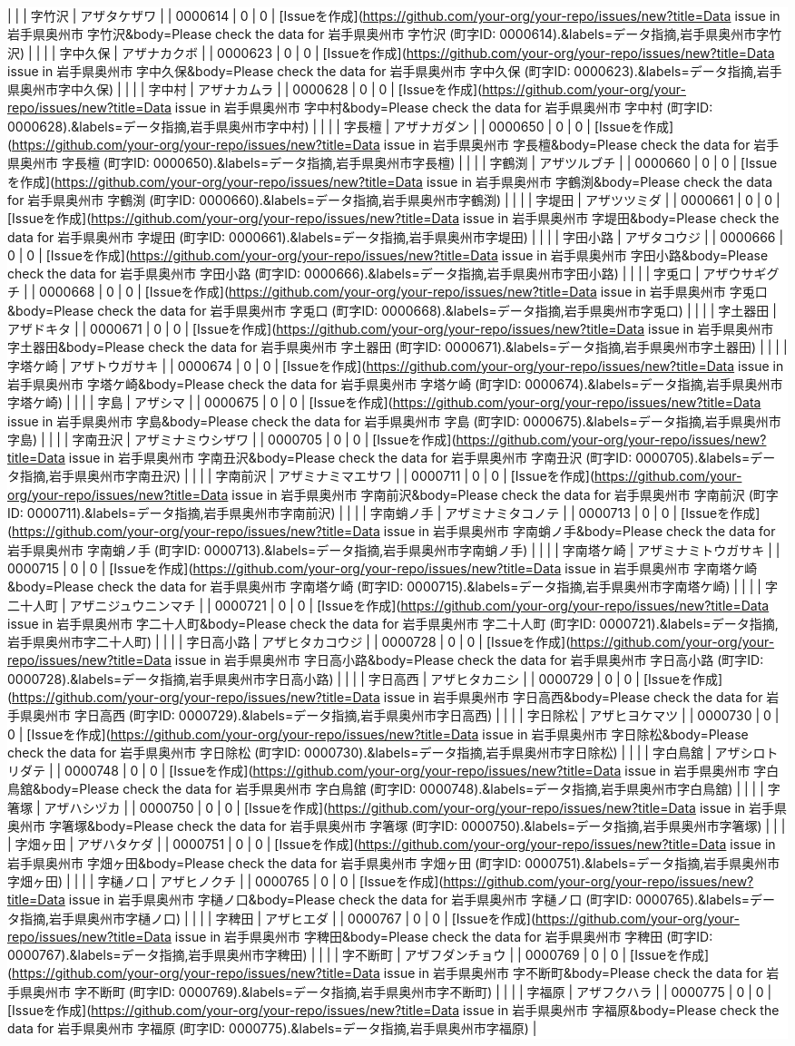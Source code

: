 |  |  | 字竹沢 |   アザタケザワ |  | 0000614 | 0 | 0 | [Issueを作成](https://github.com/your-org/your-repo/issues/new?title=Data issue in 岩手県奥州市   字竹沢&body=Please check the data for 岩手県奥州市   字竹沢 (町字ID: 0000614).&labels=データ指摘,岩手県奥州市字竹沢) |
|  |  | 字中久保 |   アザナカクボ |  | 0000623 | 0 | 0 | [Issueを作成](https://github.com/your-org/your-repo/issues/new?title=Data issue in 岩手県奥州市   字中久保&body=Please check the data for 岩手県奥州市   字中久保 (町字ID: 0000623).&labels=データ指摘,岩手県奥州市字中久保) |
|  |  | 字中村 |   アザナカムラ |  | 0000628 | 0 | 0 | [Issueを作成](https://github.com/your-org/your-repo/issues/new?title=Data issue in 岩手県奥州市   字中村&body=Please check the data for 岩手県奥州市   字中村 (町字ID: 0000628).&labels=データ指摘,岩手県奥州市字中村) |
|  |  | 字長檀 |   アザナガダン |  | 0000650 | 0 | 0 | [Issueを作成](https://github.com/your-org/your-repo/issues/new?title=Data issue in 岩手県奥州市   字長檀&body=Please check the data for 岩手県奥州市   字長檀 (町字ID: 0000650).&labels=データ指摘,岩手県奥州市字長檀) |
|  |  | 字鶴渕 |   アザツルブチ |  | 0000660 | 0 | 0 | [Issueを作成](https://github.com/your-org/your-repo/issues/new?title=Data issue in 岩手県奥州市   字鶴渕&body=Please check the data for 岩手県奥州市   字鶴渕 (町字ID: 0000660).&labels=データ指摘,岩手県奥州市字鶴渕) |
|  |  | 字堤田 |   アザツツミダ |  | 0000661 | 0 | 0 | [Issueを作成](https://github.com/your-org/your-repo/issues/new?title=Data issue in 岩手県奥州市   字堤田&body=Please check the data for 岩手県奥州市   字堤田 (町字ID: 0000661).&labels=データ指摘,岩手県奥州市字堤田) |
|  |  | 字田小路 |   アザタコウジ |  | 0000666 | 0 | 0 | [Issueを作成](https://github.com/your-org/your-repo/issues/new?title=Data issue in 岩手県奥州市   字田小路&body=Please check the data for 岩手県奥州市   字田小路 (町字ID: 0000666).&labels=データ指摘,岩手県奥州市字田小路) |
|  |  | 字兎口 |   アザウサギグチ |  | 0000668 | 0 | 0 | [Issueを作成](https://github.com/your-org/your-repo/issues/new?title=Data issue in 岩手県奥州市   字兎口&body=Please check the data for 岩手県奥州市   字兎口 (町字ID: 0000668).&labels=データ指摘,岩手県奥州市字兎口) |
|  |  | 字土器田 |   アザドキタ |  | 0000671 | 0 | 0 | [Issueを作成](https://github.com/your-org/your-repo/issues/new?title=Data issue in 岩手県奥州市   字土器田&body=Please check the data for 岩手県奥州市   字土器田 (町字ID: 0000671).&labels=データ指摘,岩手県奥州市字土器田) |
|  |  | 字塔ケ崎 |   アザトウガサキ |  | 0000674 | 0 | 0 | [Issueを作成](https://github.com/your-org/your-repo/issues/new?title=Data issue in 岩手県奥州市   字塔ケ崎&body=Please check the data for 岩手県奥州市   字塔ケ崎 (町字ID: 0000674).&labels=データ指摘,岩手県奥州市字塔ケ崎) |
|  |  | 字島 |   アザシマ |  | 0000675 | 0 | 0 | [Issueを作成](https://github.com/your-org/your-repo/issues/new?title=Data issue in 岩手県奥州市   字島&body=Please check the data for 岩手県奥州市   字島 (町字ID: 0000675).&labels=データ指摘,岩手県奥州市字島) |
|  |  | 字南丑沢 |   アザミナミウシザワ |  | 0000705 | 0 | 0 | [Issueを作成](https://github.com/your-org/your-repo/issues/new?title=Data issue in 岩手県奥州市   字南丑沢&body=Please check the data for 岩手県奥州市   字南丑沢 (町字ID: 0000705).&labels=データ指摘,岩手県奥州市字南丑沢) |
|  |  | 字南前沢 |   アザミナミマエサワ |  | 0000711 | 0 | 0 | [Issueを作成](https://github.com/your-org/your-repo/issues/new?title=Data issue in 岩手県奥州市   字南前沢&body=Please check the data for 岩手県奥州市   字南前沢 (町字ID: 0000711).&labels=データ指摘,岩手県奥州市字南前沢) |
|  |  | 字南蛸ノ手 |   アザミナミタコノテ |  | 0000713 | 0 | 0 | [Issueを作成](https://github.com/your-org/your-repo/issues/new?title=Data issue in 岩手県奥州市   字南蛸ノ手&body=Please check the data for 岩手県奥州市   字南蛸ノ手 (町字ID: 0000713).&labels=データ指摘,岩手県奥州市字南蛸ノ手) |
|  |  | 字南塔ケ崎 |   アザミナミトウガサキ |  | 0000715 | 0 | 0 | [Issueを作成](https://github.com/your-org/your-repo/issues/new?title=Data issue in 岩手県奥州市   字南塔ケ崎&body=Please check the data for 岩手県奥州市   字南塔ケ崎 (町字ID: 0000715).&labels=データ指摘,岩手県奥州市字南塔ケ崎) |
|  |  | 字二十人町 |   アザニジュウニンマチ |  | 0000721 | 0 | 0 | [Issueを作成](https://github.com/your-org/your-repo/issues/new?title=Data issue in 岩手県奥州市   字二十人町&body=Please check the data for 岩手県奥州市   字二十人町 (町字ID: 0000721).&labels=データ指摘,岩手県奥州市字二十人町) |
|  |  | 字日高小路 |   アザヒタカコウジ |  | 0000728 | 0 | 0 | [Issueを作成](https://github.com/your-org/your-repo/issues/new?title=Data issue in 岩手県奥州市   字日高小路&body=Please check the data for 岩手県奥州市   字日高小路 (町字ID: 0000728).&labels=データ指摘,岩手県奥州市字日高小路) |
|  |  | 字日高西 |   アザヒタカニシ |  | 0000729 | 0 | 0 | [Issueを作成](https://github.com/your-org/your-repo/issues/new?title=Data issue in 岩手県奥州市   字日高西&body=Please check the data for 岩手県奥州市   字日高西 (町字ID: 0000729).&labels=データ指摘,岩手県奥州市字日高西) |
|  |  | 字日除松 |   アザヒヨケマツ |  | 0000730 | 0 | 0 | [Issueを作成](https://github.com/your-org/your-repo/issues/new?title=Data issue in 岩手県奥州市   字日除松&body=Please check the data for 岩手県奥州市   字日除松 (町字ID: 0000730).&labels=データ指摘,岩手県奥州市字日除松) |
|  |  | 字白鳥舘 |   アザシロトリダテ |  | 0000748 | 0 | 0 | [Issueを作成](https://github.com/your-org/your-repo/issues/new?title=Data issue in 岩手県奥州市   字白鳥舘&body=Please check the data for 岩手県奥州市   字白鳥舘 (町字ID: 0000748).&labels=データ指摘,岩手県奥州市字白鳥舘) |
|  |  | 字箸塚 |   アザハシヅカ |  | 0000750 | 0 | 0 | [Issueを作成](https://github.com/your-org/your-repo/issues/new?title=Data issue in 岩手県奥州市   字箸塚&body=Please check the data for 岩手県奥州市   字箸塚 (町字ID: 0000750).&labels=データ指摘,岩手県奥州市字箸塚) |
|  |  | 字畑ヶ田 |   アザハタケダ |  | 0000751 | 0 | 0 | [Issueを作成](https://github.com/your-org/your-repo/issues/new?title=Data issue in 岩手県奥州市   字畑ヶ田&body=Please check the data for 岩手県奥州市   字畑ヶ田 (町字ID: 0000751).&labels=データ指摘,岩手県奥州市字畑ヶ田) |
|  |  | 字樋ノ口 |   アザヒノクチ |  | 0000765 | 0 | 0 | [Issueを作成](https://github.com/your-org/your-repo/issues/new?title=Data issue in 岩手県奥州市   字樋ノ口&body=Please check the data for 岩手県奥州市   字樋ノ口 (町字ID: 0000765).&labels=データ指摘,岩手県奥州市字樋ノ口) |
|  |  | 字稗田 |   アザヒエダ |  | 0000767 | 0 | 0 | [Issueを作成](https://github.com/your-org/your-repo/issues/new?title=Data issue in 岩手県奥州市   字稗田&body=Please check the data for 岩手県奥州市   字稗田 (町字ID: 0000767).&labels=データ指摘,岩手県奥州市字稗田) |
|  |  | 字不断町 |   アザフダンチョウ |  | 0000769 | 0 | 0 | [Issueを作成](https://github.com/your-org/your-repo/issues/new?title=Data issue in 岩手県奥州市   字不断町&body=Please check the data for 岩手県奥州市   字不断町 (町字ID: 0000769).&labels=データ指摘,岩手県奥州市字不断町) |
|  |  | 字福原 |   アザフクハラ |  | 0000775 | 0 | 0 | [Issueを作成](https://github.com/your-org/your-repo/issues/new?title=Data issue in 岩手県奥州市   字福原&body=Please check the data for 岩手県奥州市   字福原 (町字ID: 0000775).&labels=データ指摘,岩手県奥州市字福原) |